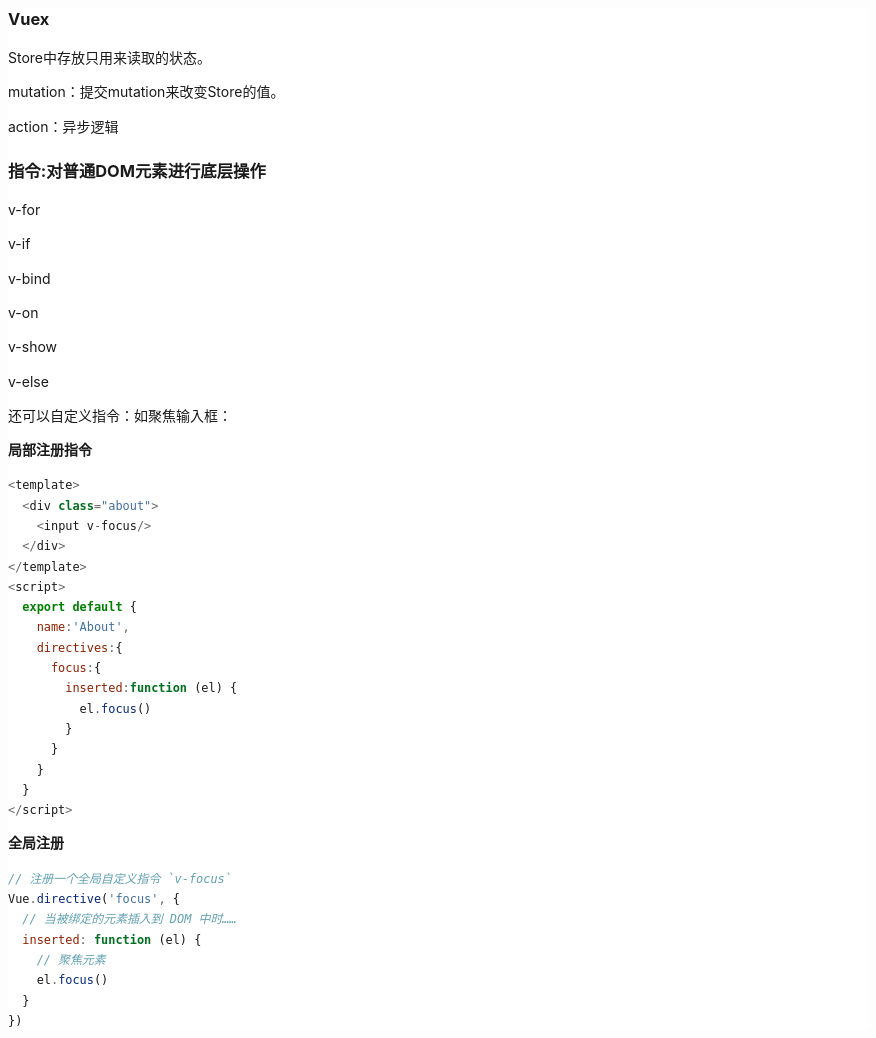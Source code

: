 ###  Vuex

Store中存放只用来读取的状态。

mutation：提交mutation来改变Store的值。

action：异步逻辑



### 指令:对普通DOM元素进行底层操作

v-for

v-if

v-bind

v-on

v-show

v-else

还可以自定义指令：如聚焦输入框：

**局部注册指令**

```js
<template>
  <div class="about">
    <input v-focus/>
  </div>
</template>
<script>
  export default {
    name:'About',
    directives:{
      focus:{
        inserted:function (el) {
          el.focus()
        }
      }
    }
  }
</script>
```



**全局注册**

```js
// 注册一个全局自定义指令 `v-focus`
Vue.directive('focus', {
  // 当被绑定的元素插入到 DOM 中时……
  inserted: function (el) {
    // 聚焦元素
    el.focus()
  }
})
```
